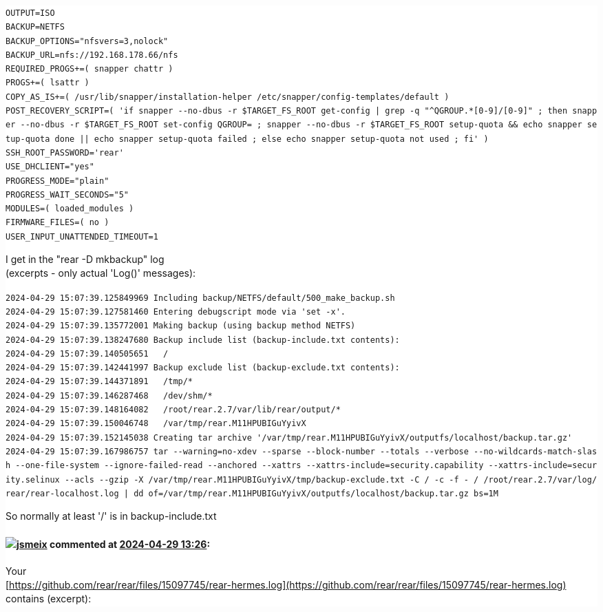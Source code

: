     OUTPUT=ISO
    BACKUP=NETFS
    BACKUP_OPTIONS="nfsvers=3,nolock"
    BACKUP_URL=nfs://192.168.178.66/nfs
    REQUIRED_PROGS+=( snapper chattr )
    PROGS+=( lsattr )
    COPY_AS_IS+=( /usr/lib/snapper/installation-helper /etc/snapper/config-templates/default )
    POST_RECOVERY_SCRIPT=( 'if snapper --no-dbus -r $TARGET_FS_ROOT get-config | grep -q "^QGROUP.*[0-9]/[0-9]" ; then snapper --no-dbus -r $TARGET_FS_ROOT set-config QGROUP= ; snapper --no-dbus -r $TARGET_FS_ROOT setup-quota && echo snapper setup-quota done || echo snapper setup-quota failed ; else echo snapper setup-quota not used ; fi' )
    SSH_ROOT_PASSWORD='rear'
    USE_DHCLIENT="yes"
    PROGRESS_MODE="plain"
    PROGRESS_WAIT_SECONDS="5"
    MODULES=( loaded_modules )
    FIRMWARE_FILES=( no )
    USER_INPUT_UNATTENDED_TIMEOUT=1

I get in the "rear -D mkbackup" log  
(excerpts - only actual 'Log()' messages):

    2024-04-29 15:07:39.125849969 Including backup/NETFS/default/500_make_backup.sh
    2024-04-29 15:07:39.127581460 Entering debugscript mode via 'set -x'.
    2024-04-29 15:07:39.135772001 Making backup (using backup method NETFS)
    2024-04-29 15:07:39.138247680 Backup include list (backup-include.txt contents):
    2024-04-29 15:07:39.140505651   /
    2024-04-29 15:07:39.142441997 Backup exclude list (backup-exclude.txt contents):
    2024-04-29 15:07:39.144371891   /tmp/*
    2024-04-29 15:07:39.146287468   /dev/shm/*
    2024-04-29 15:07:39.148164082   /root/rear.2.7/var/lib/rear/output/*
    2024-04-29 15:07:39.150046748   /var/tmp/rear.M11HPUBIGuYyivX
    2024-04-29 15:07:39.152145038 Creating tar archive '/var/tmp/rear.M11HPUBIGuYyivX/outputfs/localhost/backup.tar.gz'
    2024-04-29 15:07:39.167986757 tar --warning=no-xdev --sparse --block-number --totals --verbose --no-wildcards-match-slash --one-file-system --ignore-failed-read --anchored --xattrs --xattrs-include=security.capability --xattrs-include=security.selinux --acls --gzip -X /var/tmp/rear.M11HPUBIGuYyivX/tmp/backup-exclude.txt -C / -c -f - / /root/rear.2.7/var/log/rear/rear-localhost.log | dd of=/var/tmp/rear.M11HPUBIGuYyivX/outputfs/localhost/backup.tar.gz bs=1M

So normally at least '/' is in backup-include.txt

#### <img src="https://avatars.githubusercontent.com/u/1788608?u=925fc54e2ce01551392622446ece427f51e2f0ce&v=4" width="50">[jsmeix](https://github.com/jsmeix) commented at [2024-04-29 13:26](https://github.com/rear/rear/issues/3189#issuecomment-2082747052):

Your  
[https://github.com/rear/rear/files/15097745/rear-hermes.log](https://github.com/rear/rear/files/15097745/rear-hermes.log)  
contains (excerpt):
